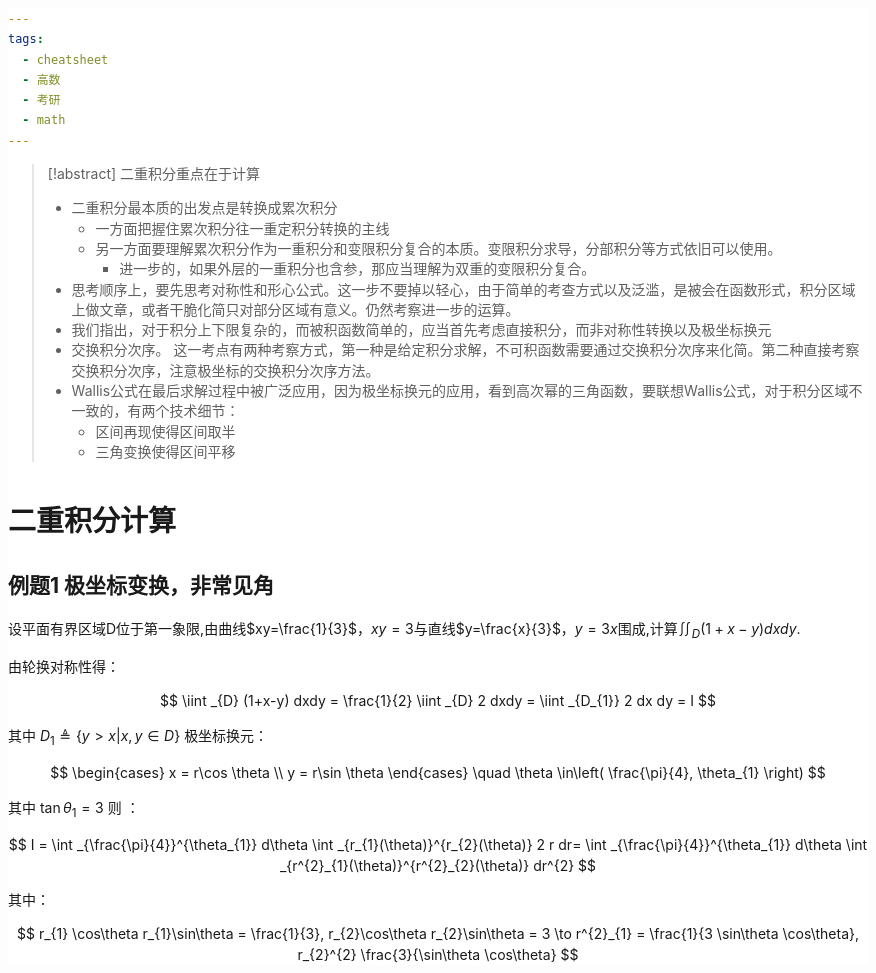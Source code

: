 ```yaml
---
tags:
  - cheatsheet
  - 高数
  - 考研
  - math
---
```

> [!abstract] 二重积分重点在于计算
> - 二重积分最本质的出发点是转换成累次积分
> 	- 一方面把握住累次积分往一重定积分转换的主线
> 	- 另一方面要理解累次积分作为一重积分和变限积分复合的本质。变限积分求导，分部积分等方式依旧可以使用。
> 		- 进一步的，如果外层的一重积分也含参，那应当理解为双重的变限积分复合。
> - 思考顺序上，要先思考对称性和形心公式。这一步不要掉以轻心，由于简单的考查方式以及泛滥，是被会在函数形式，积分区域上做文章，或者干脆化简只对部分区域有意义。仍然考察进一步的运算。
> - 我们指出，对于积分上下限复杂的，而被积函数简单的，应当首先考虑直接积分，而非对称性转换以及极坐标换元
> - 交换积分次序。 这一考点有两种考察方式，第一种是给定积分求解，不可积函数需要通过交换积分次序来化简。第二种直接考察交换积分次序，注意极坐标的交换积分次序方法。
> - Wallis公式在最后求解过程中被广泛应用，因为极坐标换元的应用，看到高次幂的三角函数，要联想Wallis公式，对于积分区域不一致的，有两个技术细节：
> 	- 区间再现使得区间取半
> 	- 三角变换使得区间平移

# 二重积分计算

## 例题1 极坐标变换，非常见角

设平面有界区域D位于第一象限,由曲线$xy=\frac{1}{3}$，$xy=3$与直线$y=\frac{x}{3}$，$y=3x$围成,计算$\iint_D(1+x-y)dxdy$.

由轮换对称性得：

$$
\iint _{D} (1+x-y) dxdy = \frac{1}{2} \iint _{D} 2 dxdy = \iint _{D_{1}} 2 dx dy = I
$$

其中 $D_{1} \triangleq \{ y > x | x,y \in D \}$ 极坐标换元：

$$
\begin{cases}
x = r\cos \theta \\
y = r\sin \theta
\end{cases} \quad \theta \in\left( \frac{\pi}{4}, \theta_{1} \right)
$$

其中 $\tan\theta_{1} = 3$ 则 ：

$$
I = \int _{\frac{\pi}{4}}^{\theta_{1}}  d\theta \int _{r_{1}(\theta)}^{r_{2}(\theta)} 2 r dr= \int _{\frac{\pi}{4}}^{\theta_{1}}  d\theta \int _{r^{2}_{1}(\theta)}^{r^{2}_{2}(\theta)}  dr^{2}
$$

其中：

$$
r_{1} \cos\theta r_{1}\sin\theta = \frac{1}{3}, r_{2}\cos\theta r_{2}\sin\theta = 3 \to r^{2}_{1} = \frac{1}{3 \sin\theta \cos\theta}, r_{2}^{2} \frac{3}{\sin\theta \cos\theta}
$$
